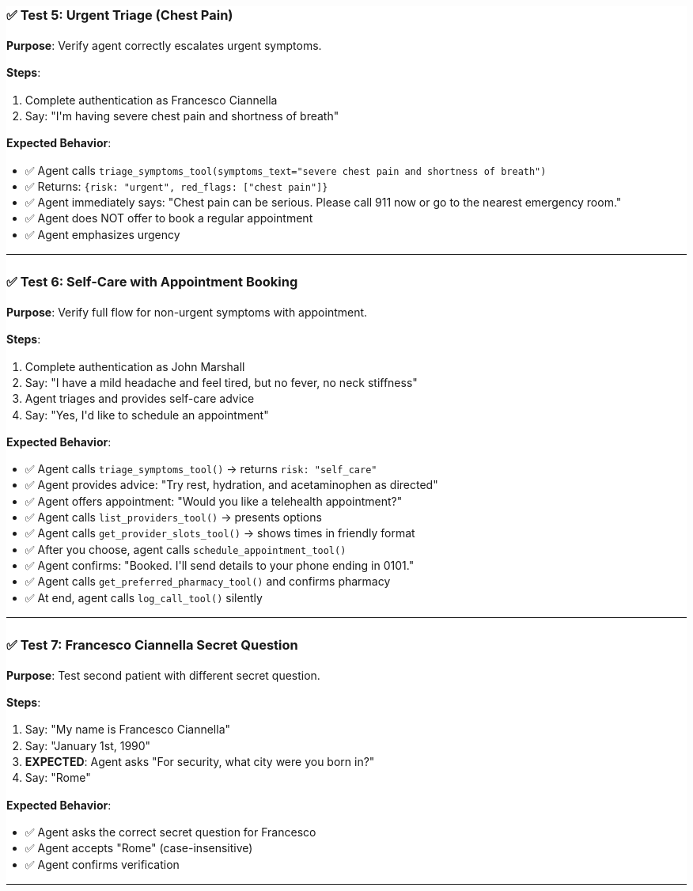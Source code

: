 ### ✅ Test 5: Urgent Triage (Chest Pain)

**Purpose**: Verify agent correctly escalates urgent symptoms.

**Steps**:
1. Complete authentication as Francesco Ciannella
2. Say: "I'm having severe chest pain and shortness of breath"

**Expected Behavior**:
- ✅ Agent calls `triage_symptoms_tool(symptoms_text="severe chest pain and shortness of breath")`
- ✅ Returns: `{risk: "urgent", red_flags: ["chest pain"]}`
- ✅ Agent immediately says: "Chest pain can be serious. Please call 911 now or go to the nearest emergency room."
- ✅ Agent does NOT offer to book a regular appointment
- ✅ Agent emphasizes urgency

---

### ✅ Test 6: Self-Care with Appointment Booking

**Purpose**: Verify full flow for non-urgent symptoms with appointment.

**Steps**:
1. Complete authentication as John Marshall
2. Say: "I have a mild headache and feel tired, but no fever, no neck stiffness"
3. Agent triages and provides self-care advice
4. Say: "Yes, I'd like to schedule an appointment"

**Expected Behavior**:
- ✅ Agent calls `triage_symptoms_tool()` → returns `risk: "self_care"`
- ✅ Agent provides advice: "Try rest, hydration, and acetaminophen as directed"
- ✅ Agent offers appointment: "Would you like a telehealth appointment?"
- ✅ Agent calls `list_providers_tool()` → presents options
- ✅ Agent calls `get_provider_slots_tool()` → shows times in friendly format
- ✅ After you choose, agent calls `schedule_appointment_tool()`
- ✅ Agent confirms: "Booked. I'll send details to your phone ending in 0101."
- ✅ Agent calls `get_preferred_pharmacy_tool()` and confirms pharmacy
- ✅ At end, agent calls `log_call_tool()` silently

---

### ✅ Test 7: Francesco Ciannella Secret Question

**Purpose**: Test second patient with different secret question.

**Steps**:
1. Say: "My name is Francesco Ciannella"
2. Say: "January 1st, 1990"
3. **EXPECTED**: Agent asks "For security, what city were you born in?"
4. Say: "Rome"

**Expected Behavior**:
- ✅ Agent asks the correct secret question for Francesco
- ✅ Agent accepts "Rome" (case-insensitive)
- ✅ Agent confirms verification

---